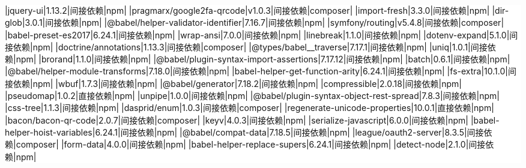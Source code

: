 |jquery-ui|1.13.2|间接依赖|npm|
|pragmarx/google2fa-qrcode|v1.0.3|间接依赖|composer|
|import-fresh|3.3.0|间接依赖|npm|
|dir-glob|3.0.1|间接依赖|npm|
|@babel/helper-validator-identifier|7.16.7|间接依赖|npm|
|symfony/routing|v5.4.8|间接依赖|composer|
|babel-preset-es2017|6.24.1|间接依赖|npm|
|wrap-ansi|7.0.0|间接依赖|npm|
|linebreak|1.1.0|间接依赖|npm|
|dotenv-expand|5.1.0|间接依赖|npm|
|doctrine/annotations|1.13.3|间接依赖|composer|
|@types/babel__traverse|7.17.1|间接依赖|npm|
|uniq|1.0.1|间接依赖|npm|
|brorand|1.1.0|间接依赖|npm|
|@babel/plugin-syntax-import-assertions|7.17.12|间接依赖|npm|
|batch|0.6.1|间接依赖|npm|
|@babel/helper-module-transforms|7.18.0|间接依赖|npm|
|babel-helper-get-function-arity|6.24.1|间接依赖|npm|
|fs-extra|10.1.0|间接依赖|npm|
|wbuf|1.7.3|间接依赖|npm|
|@babel/generator|7.18.2|间接依赖|npm|
|compressible|2.0.18|间接依赖|npm|
|pseudomap|1.0.2|直接依赖|npm|
|unpipe|1.0.0|间接依赖|npm|
|@babel/plugin-syntax-object-rest-spread|7.8.3|间接依赖|npm|
|css-tree|1.1.3|间接依赖|npm|
|dasprid/enum|1.0.3|间接依赖|composer|
|regenerate-unicode-properties|10.0.1|直接依赖|npm|
|bacon/bacon-qr-code|2.0.7|间接依赖|composer|
|keyv|4.0.3|间接依赖|npm|
|serialize-javascript|6.0.0|间接依赖|npm|
|babel-helper-hoist-variables|6.24.1|间接依赖|npm|
|@babel/compat-data|7.18.5|间接依赖|npm|
|league/oauth2-server|8.3.5|间接依赖|composer|
|form-data|4.0.0|间接依赖|npm|
|babel-helper-replace-supers|6.24.1|间接依赖|npm|
|detect-node|2.1.0|间接依赖|npm|